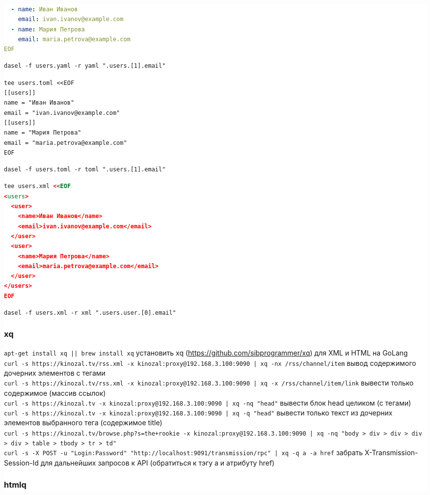 ```yaml
  - name: Иван Иванов
    email: ivan.ivanov@example.com
  - name: Мария Петрова
    email: maria.petrova@example.com
EOF
```
`dasel -f users.yaml -r yaml ".users.[1].email"`
```tomp
tee users.toml <<EOF
[[users]]
name = "Иван Иванов"
email = "ivan.ivanov@example.com"
[[users]]
name = "Мария Петрова"
email = "maria.petrova@example.com"
EOF
```
`dasel -f users.toml -r toml ".users.[1].email"`
```xml
tee users.xml <<EOF
<users>
  <user>
    <name>Иван Иванов</name>
    <email>ivan.ivanov@example.com</email>
  </user>
  <user>
    <name>Мария Петрова</name>
    <email>maria.petrova@example.com</email>
  </user>
</users>
EOF
```
`dasel -f users.xml -r xml ".users.user.[0].email"`

### xq

`apt-get install xq || brew install xq` установить xq (https://github.com/sibprogrammer/xq) для XML и HTML на GoLang \
`curl -s https://kinozal.tv/rss.xml -x kinozal:proxy@192.168.3.100:9090 | xq -nx /rss/channel/item` вывод содержимого дочерних элементов с тегами \
`curl -s https://kinozal.tv/rss.xml -x kinozal:proxy@192.168.3.100:9090 | xq -x /rss/channel/item/link` вывести только содержимое (массив ссылок) \
`curl -s https://kinozal.tv -x kinozal:proxy@192.168.3.100:9090 | xq -nq "head"` вывести блок head целиком (с тегами) \
`curl -s https://kinozal.tv -x kinozal:proxy@192.168.3.100:9090 | xq -q "head"` вывести только текст из дочерних элементов выбранного тега (содержимое title) \
`curl -s https://kinozal.tv/browse.php?s=the+rookie -x kinozal:proxy@192.168.3.100:9090 | xq -nq "body > div > div > div > div > table > tbody > tr > td"` \
`curl -s -X POST -u "Login:Password" "http://localhost:9091/transmission/rpc" | xq -q a -a href` забрать X-Transmission-Session-Id для дальнейших запросов к API (обратиться к тэгу a и атрибуту href)

### htmlq

